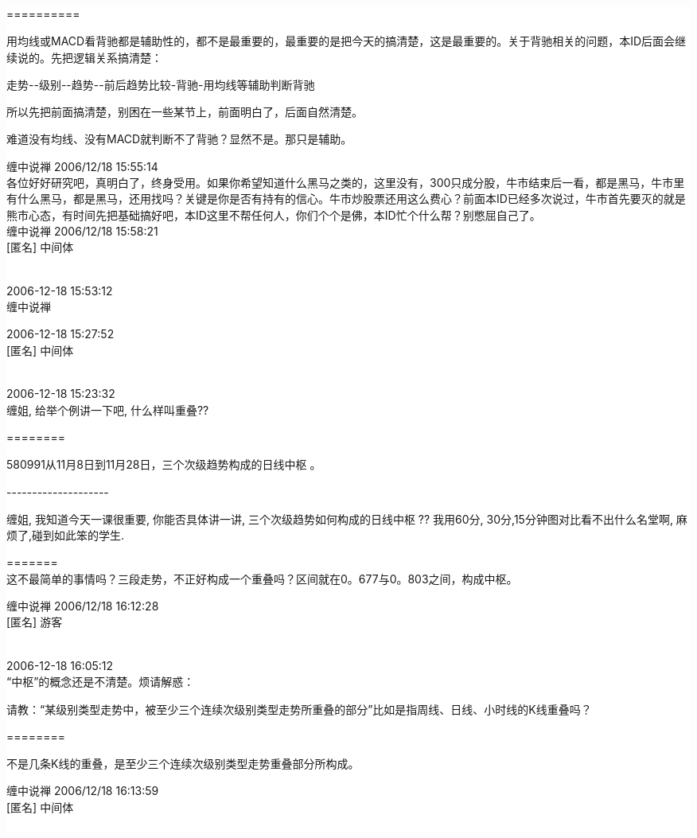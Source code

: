  
==========<br/>

用均线或MACD看背驰都是辅助性的，都不是最重要的，最重要的是把今天的搞清楚，这是最重要的。关于背驰相关的问题，本ID后面会继续说的。先把逻辑关系搞清楚：

走势--级别--趋势--前后趋势比较-背驰-用均线等辅助判断背驰

所以先把前面搞清楚，别困在一些某节上，前面明白了，后面自然清楚。

难道没有均线、没有MACD就判断不了背驰？显然不是。那只是辅助。
</div>

<div class='blog-comment'>
<span class='blog-comment-chan'>缠中说禅</span> 2006/12/18 15:55:14<br/>
各位好好研究吧，真明白了，终身受用。如果你希望知道什么黑马之类的，这里没有，300只成分股，牛市结束后一看，都是黑马，牛市里有什么黑马，都是黑马，还用找吗？关键是你是否有持有的信心。牛市炒股票还用这么费心？前面本ID已经多次说过，牛市首先要灭的就是熊市心态，有时间先把基础搞好吧，本ID这里不帮任何人，你们个个是佛，本ID忙个什么帮？别憋屈自己了。
</div>

<div class='blog-comment'>
<span class='blog-comment-chan'>缠中说禅</span> 2006/12/18 15:58:21<br/>
[匿名] 中间体 <br/><br/>

 
2006-12-18 15:53:12 <br/>
缠中说禅 

2006-12-18 15:27:52 <br/>
[匿名] 中间体 <br/><br/>


2006-12-18 15:23:32 <br/>
缠姐, 给举个例讲一下吧, 什么样叫重叠?? 

========<br/>

580991从11月8日到11月28日，三个次级趋势构成的日线中枢 。 <br/>

\--------------------

缠姐, 我知道今天一课很重要, 你能否具体讲一讲, 三个次级趋势如何构成的日线中枢 ?? 我用60分, 30分,15分钟图对比看不出什么名堂啊, 麻烦了,碰到如此笨的学生. 
 
 
=======<br/>
这不最简单的事情吗？三段走势，不正好构成一个重叠吗？区间就在0。677与0。803之间，构成中枢。
</div>

<div class='blog-comment'>
<span class='blog-comment-chan'>缠中说禅</span> 2006/12/18 16:12:28<br/>
[匿名] 游客 <br/><br/>

 
2006-12-18 16:05:12 <br/>
“中枢”的概念还是不清楚。烦请解惑：

请教：“某级别类型走势中，被至少三个连续次级别类型走势所重叠的部分”比如是指周线、日线、小时线的K线重叠吗？ 
 

========<br/>

不是几条K线的重叠，是至少三个连续次级别类型走势重叠部分所构成。
</div>

<div class='blog-comment'>
<span class='blog-comment-chan'>缠中说禅</span> 2006/12/18 16:13:59<br/>
[匿名] 中间体 <br/><br/>
